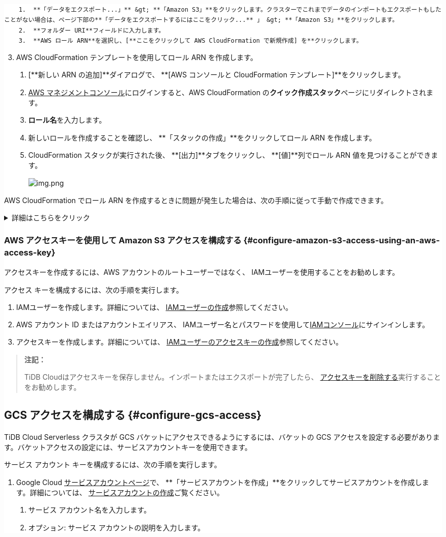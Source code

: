         1.  **「データをエクスポート...」** &gt; **「Amazon S3」**をクリックします。クラスターでこれまでデータのインポートもエクスポートもしたことがない場合は、ページ下部の**「データをエクスポートするにはここをクリック...** 」 &gt; **「Amazon S3」**をクリックします。
        2.  **フォルダー URI**フィールドに入力します。
        3.  **AWS ロール ARN**を選択し、[**ここをクリックして AWS CloudFormation で新規作成] を**クリックします。

3.  AWS CloudFormation テンプレートを使用してロール ARN を作成します。

    1.  [**新しい ARN の追加]**ダイアログで、 **[AWS コンソールと CloudFormation テンプレート]**をクリックします。

    2.  [AWS マネジメントコンソール](https://console.aws.amazon.com)にログインすると、AWS CloudFormation の**クイック作成スタック**ページにリダイレクトされます。

    3.  **ロール名**を入力します。

    4.  新しいロールを作成することを確認し、 **「スタックの作成」**をクリックしてロール ARN を作成します。

    5.  CloudFormation スタックが実行された後、 **[出力]**タブをクリックし、 **[値]**列でロール ARN 値を見つけることができます。

        ![img.png](/media/tidb-cloud/serverless-external-storage/serverless-role-arn.png)

AWS CloudFormation でロール ARN を作成するときに問題が発生した場合は、次の手順に従って手動で作成できます。

<details><summary>詳細はこちらをクリック</summary></details>

### AWS アクセスキーを使用して Amazon S3 アクセスを構成する {#configure-amazon-s3-access-using-an-aws-access-key}

アクセスキーを作成するには、AWS アカウントのルートユーザーではなく、 IAMユーザーを使用することをお勧めします。

アクセス キーを構成するには、次の手順を実行します。

1.  IAMユーザーを作成します。詳細については、 [IAMユーザーの作成](https://docs.aws.amazon.com/IAM/latest/UserGuide/id_users_create.html#id_users_create_console)参照してください。

2.  AWS アカウント ID またはアカウントエイリアス、 IAMユーザー名とパスワードを使用して[IAMコンソール](https://console.aws.amazon.com/iam)にサインインします。

3.  アクセスキーを作成します。詳細については、 [IAMユーザーのアクセスキーの作成](https://docs.aws.amazon.com/IAM/latest/UserGuide/id_credentials_access-keys.html#Using_CreateAccessKey)参照してください。

> **注記：**
>
> TiDB Cloudはアクセスキーを保存しません。インポートまたはエクスポートが完了したら、 [アクセスキーを削除する](https://docs.aws.amazon.com/IAM/latest/UserGuide/id_credentials_access-keys.html#Using_CreateAccessKey)実行することをお勧めします。

## GCS アクセスを構成する {#configure-gcs-access}

TiDB Cloud Serverless クラスタが GCS バケットにアクセスできるようにするには、バケットの GCS アクセスを設定する必要があります。バケットアクセスの設定には、サービスアカウントキーを使用できます。

サービス アカウント キーを構成するには、次の手順を実行します。

1.  Google Cloud [サービスアカウントページ](https://console.cloud.google.com/iam-admin/serviceaccounts)で、 **「サービスアカウントを作成」**をクリックしてサービスアカウントを作成します。詳細については、 [サービスアカウントの作成](https://cloud.google.com/iam/docs/creating-managing-service-accounts)ご覧ください。

    1.  サービス アカウント名を入力します。

    2.  オプション: サービス アカウントの説明を入力します。
